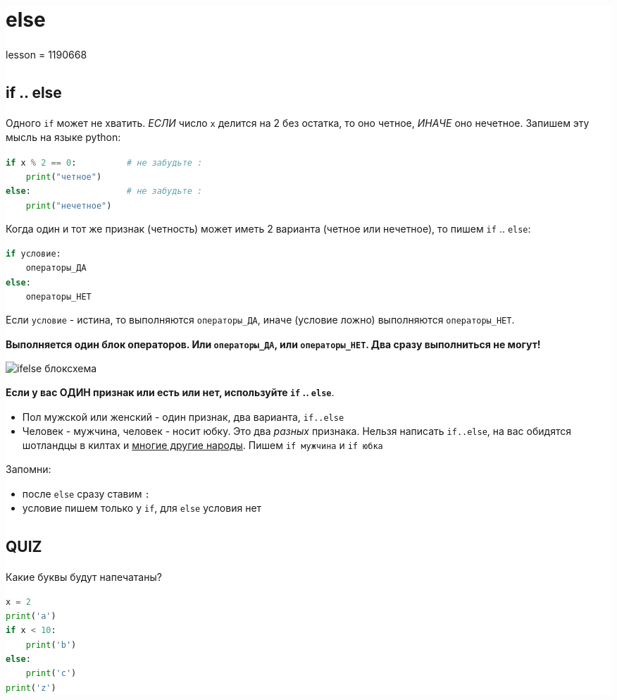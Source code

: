 # else

lesson = 1190668

## if .. else

Одного `if` может не хватить. *ЕСЛИ* число `x` делится на 2 без остатка, то оно четное, *ИНАЧЕ* оно нечетное. Запишем эту мысль на языке python:
```python
if x % 2 == 0:          # не забудьте :
	print("четное")
else:	                # не забудьте :
	print("нечетное")
```

Когда один и тот же признак (четность) может иметь 2 варианта (четное или нечетное), то пишем `if` .. `else`:
```python
if условие:
	операторы_ДА
else:
	операторы_НЕТ
```
Если `условие` - истина, то выполняются `операторы_ДА`, иначе (условие ложно) выполняются `операторы_НЕТ`.

**Выполняется один блок операторов. Или `операторы_ДА`, или `операторы_НЕТ`. Два сразу выполниться не могут!**

![ifelse блоксхема](https://stepik.org/media/attachments/lesson/408293/if_else_drawio.svg)

**Если у вас ОДИН признак или есть или нет, используйте `if` .. `else`**.

* Пол мужской или женский - один признак, два варианта, `if..else`
* Человек - мужчина, человек - носит юбку. Это два _разных_ признака. Нельзя написать `if..else`, на вас обидятся шотландцы в килтах и [многие другие народы](https://yaustal.com/s_miru_po_nitke/63209-strany-v-kotoryh-muzhchiny-nosjat-jubki.html). Пишем `if мужчина` и `if юбка`

Запомни:

* после `else` сразу ставим `:`
* условие пишем только у `if`, для `else` условия нет

## QUIZ 

Какие буквы будут напечатаны?

```python
x = 2
print('a')
if x < 10:
    print('b')
else:
    print('c')
print('z')
```
